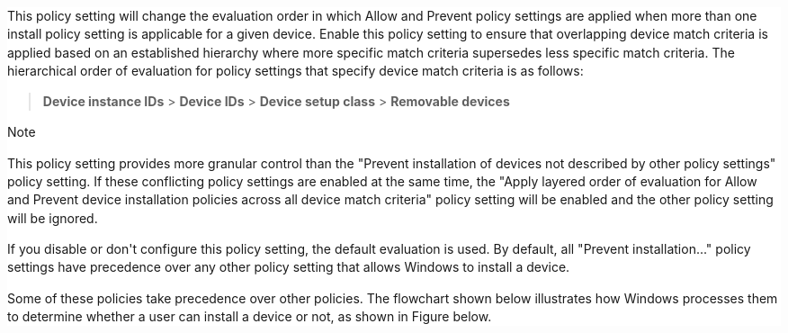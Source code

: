 This policy setting will change the evaluation order in which Allow and Prevent policy settings are applied when more than one install policy setting is applicable for a given device. Enable this policy setting to ensure that overlapping device match criteria is applied based on an established hierarchy where more specific match criteria supersedes less specific match criteria. The hierarchical order of evaluation for policy settings that specify device match criteria is as follows:

> **Device instance IDs** > **Device IDs** > **Device setup class** > **Removable devices**

> [!NOTE]
> This policy setting provides more granular control than the "Prevent installation of devices not described by other policy settings" policy setting. If these conflicting policy settings are enabled at the same time, the "Apply layered order of evaluation for Allow and Prevent device installation policies across all device match criteria" policy setting will be enabled and the other policy setting will be ignored.
>
> If you disable or don't configure this policy setting, the default evaluation is used. By default, all "Prevent installation..." policy settings have precedence over any other policy setting that allows Windows to install a device.

Some of these policies take precedence over other policies. The flowchart shown below illustrates how Windows processes them to determine whether a user can install a device or not, as shown in Figure below.
